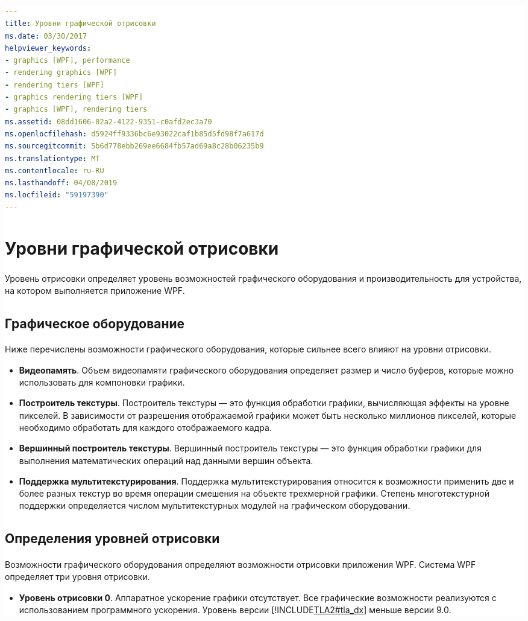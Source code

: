 ```yaml
---
title: Уровни графической отрисовки
ms.date: 03/30/2017
helpviewer_keywords:
- graphics [WPF], performance
- rendering graphics [WPF]
- rendering tiers [WPF]
- graphics rendering tiers [WPF]
- graphics [WPF], rendering tiers
ms.assetid: 08dd1606-02a2-4122-9351-c0afd2ec3a70
ms.openlocfilehash: d5924ff9336bc6e93022caf1b85d5fd98f7a617d
ms.sourcegitcommit: 5b6d778ebb269ee6684fb57ad69a8c28b06235b9
ms.translationtype: MT
ms.contentlocale: ru-RU
ms.lasthandoff: 04/08/2019
ms.locfileid: "59197390"
---
```

# <a name="graphics-rendering-tiers"></a>Уровни графической отрисовки
Уровень отрисовки определяет уровень возможностей графического оборудования и производительность для устройства, на котором выполняется приложение WPF.  

<a name="graphics_hardware"></a>   
## <a name="graphics-hardware"></a>Графическое оборудование  
 Ниже перечислены возможности графического оборудования, которые сильнее всего влияют на уровни отрисовки.  
  
-   **Видеопамять**. Объем видеопамяти графического оборудования определяет размер и число буферов, которые можно использовать для компоновки графики.  
  
-   **Построитель текстуры**. Построитель текстуры — это функция обработки графики, вычисляющая эффекты на уровне пикселей. В зависимости от разрешения отображаемой графики может быть несколько миллионов пикселей, которые необходимо обработать для каждого отображаемого кадра.  
  
-   **Вершинный построитель текстуры**. Вершинный построитель текстуры — это функция обработки графики для выполнения математических операций над данными вершин объекта.  
  
-   **Поддержка мультитекстурирования**. Поддержка мультитекстурирования относится к возможности применить две и более разных текстур во время операции смешения на объекте трехмерной графики. Степень многотекстурной поддержки определяется числом мультитекстурных модулей на графическом оборудовании.  
  
<a name="rendering_tier_definitions"></a>   
## <a name="rendering-tier-definitions"></a>Определения уровней отрисовки  
 Возможности графического оборудования определяют возможности отрисовки приложения WPF. Система WPF определяет три уровня отрисовки.  
  
-   **Уровень отрисовки 0**. Аппаратное ускорение графики отсутствует. Все графические возможности реализуются с использованием программного ускорения. Уровень версии [!INCLUDE[TLA2#tla_dx](../../../../includes/tla2sharptla-dx-md.md)] меньше версии 9.0.  
  